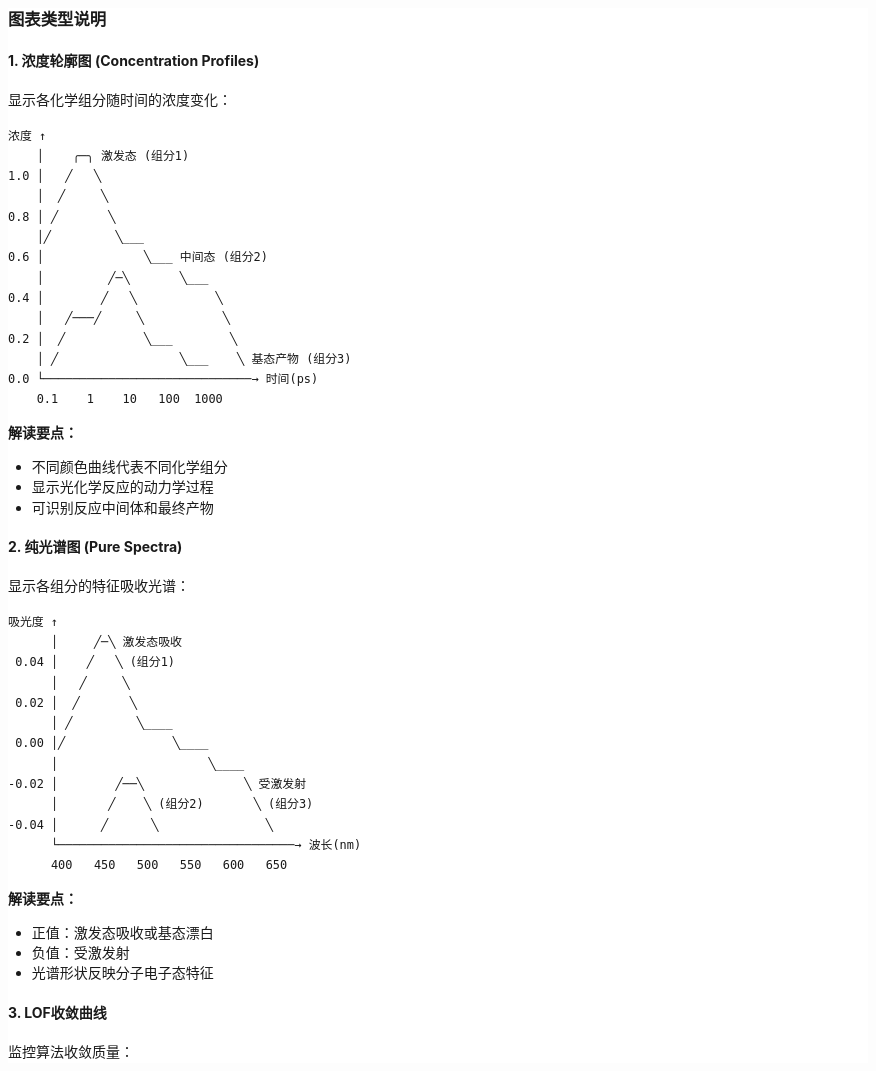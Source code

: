 ### 图表类型说明

#### 1. 浓度轮廓图 (Concentration Profiles)
显示各化学组分随时间的浓度变化：

```
浓度 ↑
    │    ╭─╮ 激发态 (组分1)
1.0 │   ╱   ╲
    │  ╱     ╲
0.8 │ ╱       ╲
    │╱         ╲___
0.6 │              ╲___ 中间态 (组分2)
    │         ╱─╲       ╲___
0.4 │        ╱   ╲           ╲
    │   ╱───╱     ╲           ╲
0.2 │  ╱           ╲___        ╲
    │ ╱                 ╲___    ╲ 基态产物 (组分3)
0.0 └─────────────────────────────→ 时间(ps)
    0.1    1    10   100  1000
```

**解读要点：**
- 不同颜色曲线代表不同化学组分
- 显示光化学反应的动力学过程
- 可识别反应中间体和最终产物

#### 2. 纯光谱图 (Pure Spectra)
显示各组分的特征吸收光谱：

```
吸光度 ↑
      │     ╱─╲ 激发态吸收
 0.04 │    ╱   ╲ (组分1)
      │   ╱     ╲
 0.02 │  ╱       ╲
      │ ╱         ╲____
 0.00 │╱               ╲____
      │                     ╲____
-0.02 │        ╱──╲              ╲ 受激发射
      │       ╱    ╲ (组分2)       ╲ (组分3)
-0.04 │      ╱      ╲               ╲
      └─────────────────────────────────→ 波长(nm)
      400   450   500   550   600   650
```

**解读要点：**
- 正值：激发态吸收或基态漂白
- 负值：受激发射
- 光谱形状反映分子电子态特征

#### 3. LOF收敛曲线
监控算法收敛质量：
